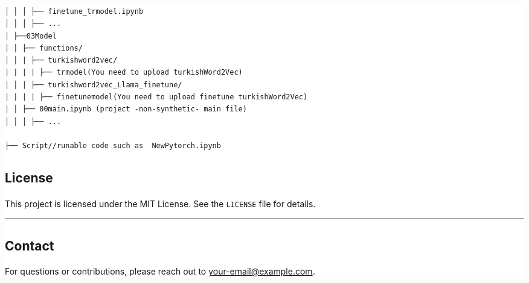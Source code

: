 ```
│ │ │ ├── finetune_trmodel.ipynb
│ │ │ ├── ...
│ ├──03Model
│ │ ├── functions/
│ │ | ├── turkishword2vec/
| | | | ├── trmodel(You need to upload turkishWord2Vec)
│ │ | ├── turkishword2vec_Llama_finetune/
| | | | ├── finetunemodel(You need to upload finetune turkishWord2Vec)
│ │ ├── 00main.ipynb (project -non-synthetic- main file)
│ │ │ ├── ...

├── Script//runable code such as  NewPytorch.ipynb
```

## License
This project is licensed under the MIT License. See the `LICENSE` file for details.

---

## Contact
For questions or contributions, please reach out to [your-email@example.com](mailto:your-email@example.com).
